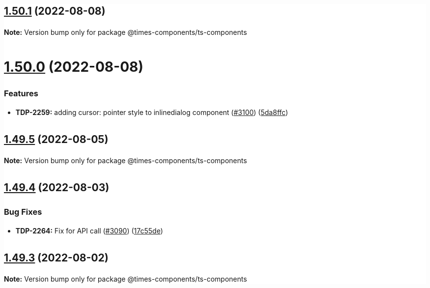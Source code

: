 



## [1.50.1](https://github.com/newsuk/times-components/compare/@times-components/ts-components@1.50.0...@times-components/ts-components@1.50.1) (2022-08-08)

**Note:** Version bump only for package @times-components/ts-components





# [1.50.0](https://github.com/newsuk/times-components/compare/@times-components/ts-components@1.49.5...@times-components/ts-components@1.50.0) (2022-08-08)


### Features

* **TDP-2259:** adding cursor: pointer style to inlinedialog component ([#3100](https://github.com/newsuk/times-components/issues/3100)) ([5da8ffc](https://github.com/newsuk/times-components/commit/5da8ffc2a8fb8fa59d87aedc882be03e1ac3d16f))





## [1.49.5](https://github.com/newsuk/times-components/compare/@times-components/ts-components@1.49.4...@times-components/ts-components@1.49.5) (2022-08-05)

**Note:** Version bump only for package @times-components/ts-components





## [1.49.4](https://github.com/newsuk/times-components/compare/@times-components/ts-components@1.49.3...@times-components/ts-components@1.49.4) (2022-08-03)


### Bug Fixes

* **TDP-2264:** Fix for API call ([#3090](https://github.com/newsuk/times-components/issues/3090)) ([17c55de](https://github.com/newsuk/times-components/commit/17c55deda84a8e56a0c62ef15bcb2aca3a9e0f7c))





## [1.49.3](https://github.com/newsuk/times-components/compare/@times-components/ts-components@1.49.2...@times-components/ts-components@1.49.3) (2022-08-02)

**Note:** Version bump only for package @times-components/ts-components
